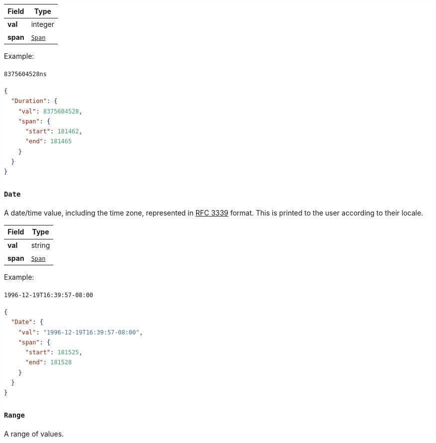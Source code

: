 | Field    | Type            |
| -------- | --------------- |
| **val**  | integer         |
| **span** | [`Span`](#span) |

Example:

```nushell
8375604528ns
```

```json
{
  "Duration": {
    "val": 8375604528,
    "span": {
      "start": 181462,
      "end": 181465
    }
  }
}
```

### `Date`

A date/time value, including the time zone, represented in [RFC 3339](https://www.rfc-editor.org/rfc/rfc3339) format. This is printed to the user according to their locale.

| Field    | Type            |
| -------- | --------------- |
| **val**  | string          |
| **span** | [`Span`](#span) |

Example:

```nushell
1996-12-19T16:39:57-08:00
```

```json
{
  "Date": {
    "val": "1996-12-19T16:39:57-08:00",
    "span": {
      "start": 181525,
      "end": 181528
    }
  }
}
```

### `Range`

A range of values.
